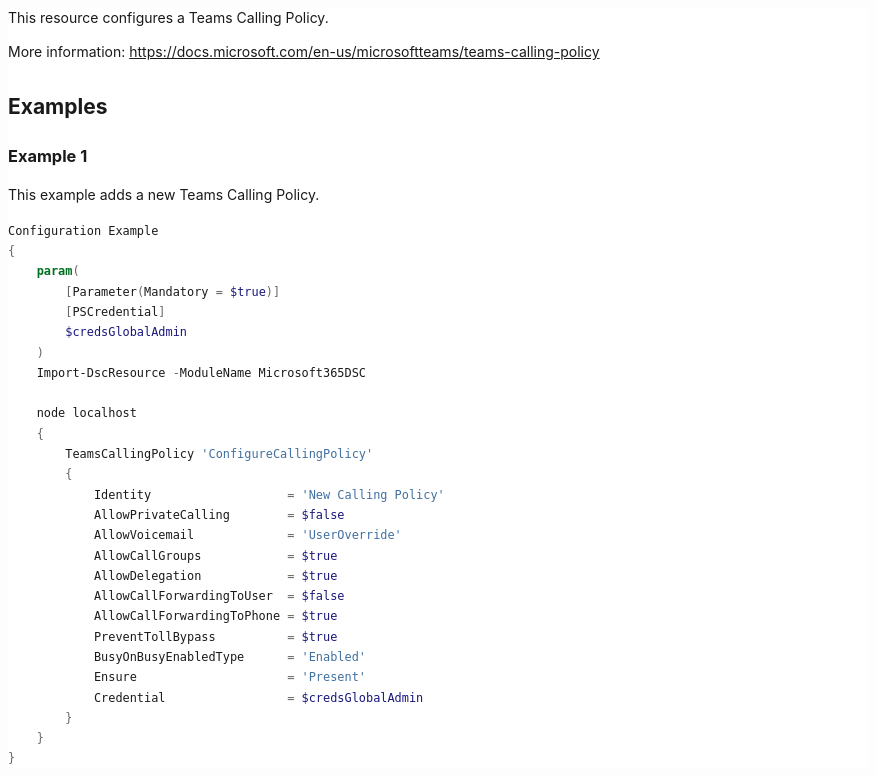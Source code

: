 This resource configures a Teams Calling Policy.

More information: https://docs.microsoft.com/en-us/microsoftteams/teams-calling-policy

## Examples

### Example 1

This example adds a new Teams Calling Policy.

```powershell
Configuration Example
{
    param(
        [Parameter(Mandatory = $true)]
        [PSCredential]
        $credsGlobalAdmin
    )
    Import-DscResource -ModuleName Microsoft365DSC

    node localhost
    {
        TeamsCallingPolicy 'ConfigureCallingPolicy'
        {
            Identity                   = 'New Calling Policy'
            AllowPrivateCalling        = $false
            AllowVoicemail             = 'UserOverride'
            AllowCallGroups            = $true
            AllowDelegation            = $true
            AllowCallForwardingToUser  = $false
            AllowCallForwardingToPhone = $true
            PreventTollBypass          = $true
            BusyOnBusyEnabledType      = 'Enabled'
            Ensure                     = 'Present'
            Credential                 = $credsGlobalAdmin
        }
    }
}
```

